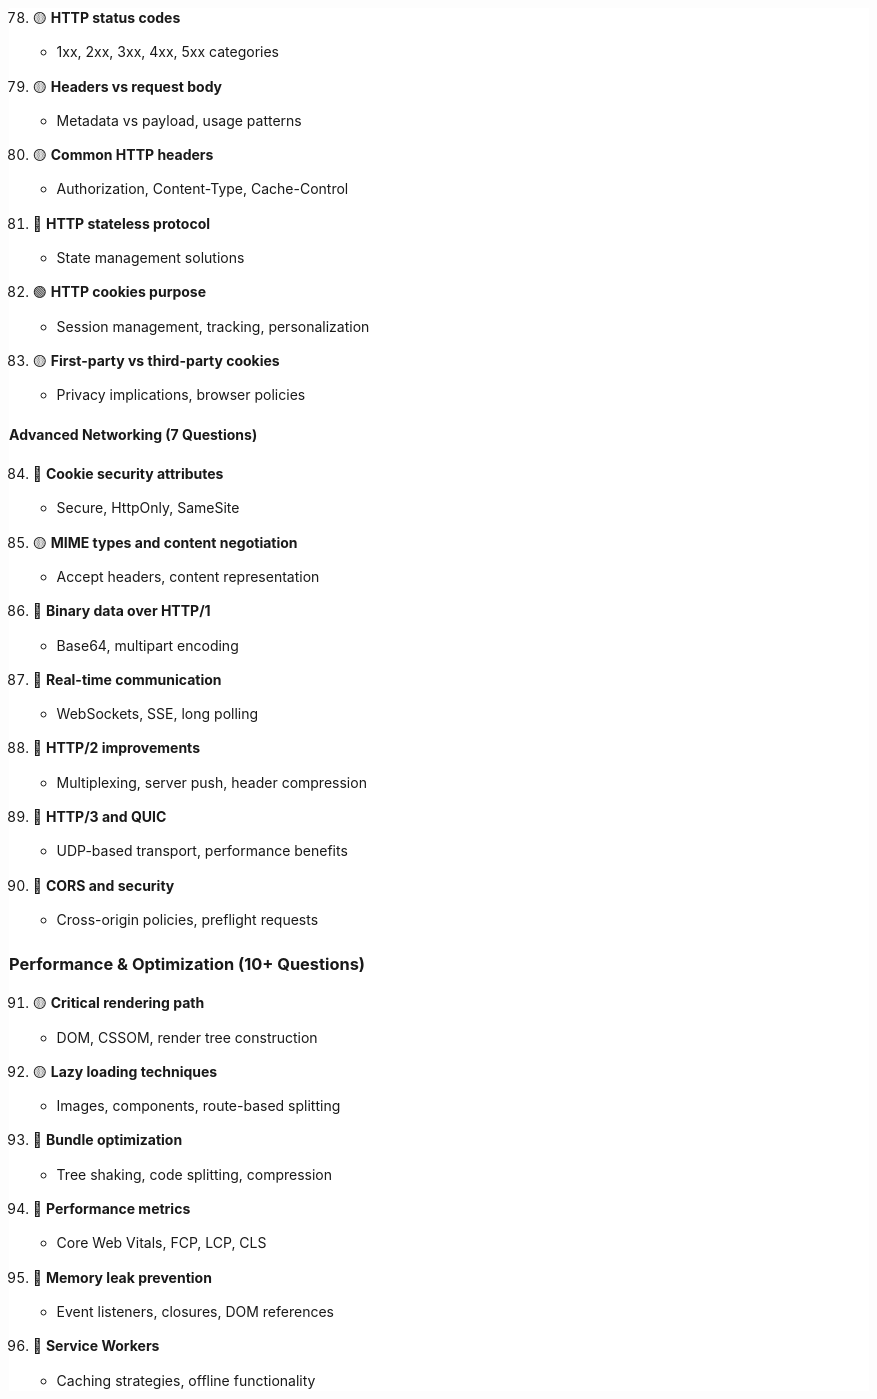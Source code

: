 78. 🟡 **HTTP status codes**
    - 1xx, 2xx, 3xx, 4xx, 5xx categories

79. 🟡 **Headers vs request body**
    - Metadata vs payload, usage patterns

80. 🟡 **Common HTTP headers**
    - Authorization, Content-Type, Cache-Control

81. 🔴 **HTTP stateless protocol**
    - State management solutions

82. 🟢 **HTTP cookies purpose**
    - Session management, tracking, personalization

83. 🟡 **First-party vs third-party cookies**
    - Privacy implications, browser policies

#### Advanced Networking (7 Questions)
84. 🔴 **Cookie security attributes**
    - Secure, HttpOnly, SameSite

85. 🟡 **MIME types and content negotiation**
    - Accept headers, content representation

86. 🔴 **Binary data over HTTP/1**
    - Base64, multipart encoding

87. 🔴 **Real-time communication**
    - WebSockets, SSE, long polling

88. 🔴 **HTTP/2 improvements**
    - Multiplexing, server push, header compression

89. 🔴 **HTTP/3 and QUIC**
    - UDP-based transport, performance benefits

90. 🔴 **CORS and security**
    - Cross-origin policies, preflight requests

### Performance & Optimization (10+ Questions)

91. 🟡 **Critical rendering path**
    - DOM, CSSOM, render tree construction

92. 🟡 **Lazy loading techniques**
    - Images, components, route-based splitting

93. 🔴 **Bundle optimization**
    - Tree shaking, code splitting, compression

94. 🔴 **Performance metrics**
    - Core Web Vitals, FCP, LCP, CLS

95. 🔴 **Memory leak prevention**
    - Event listeners, closures, DOM references

96. 🔴 **Service Workers**
    - Caching strategies, offline functionality
